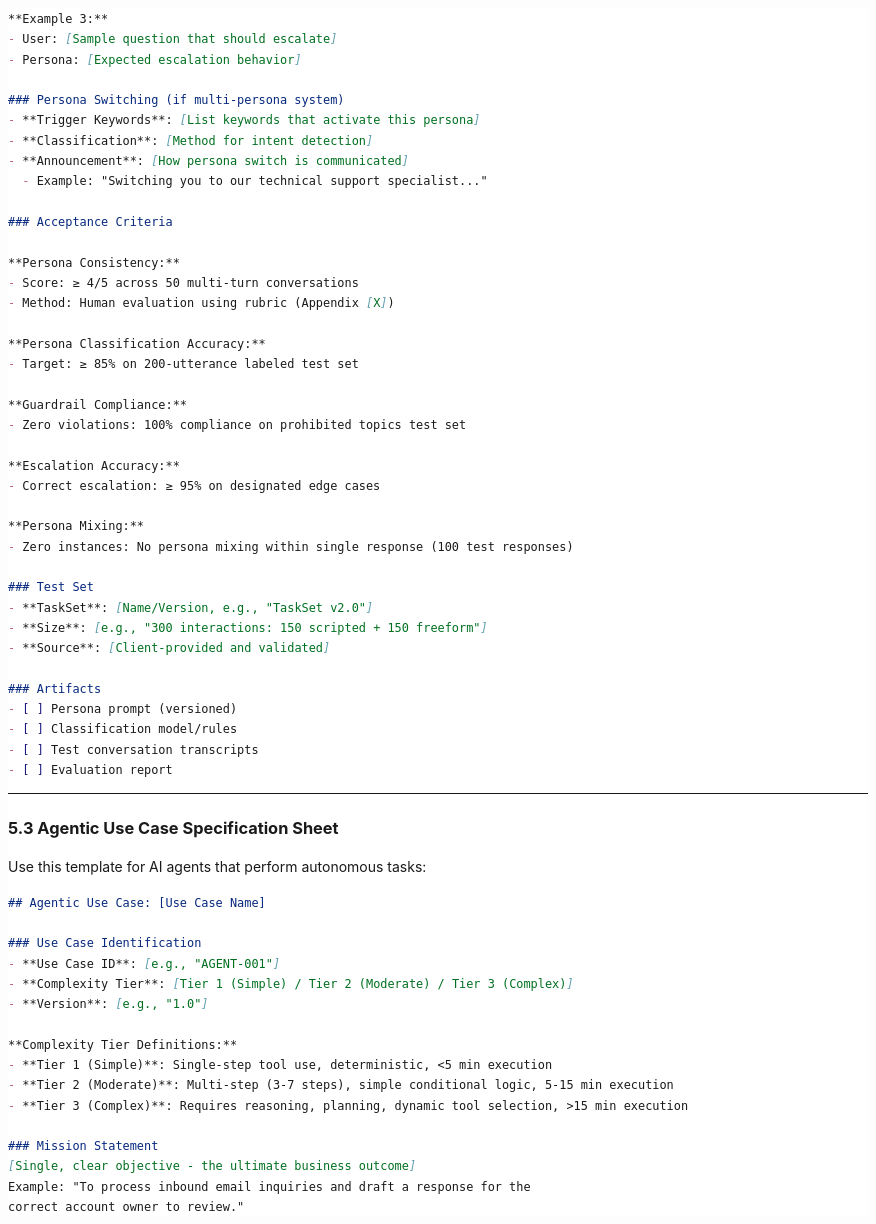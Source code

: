 ```markdown
**Example 3:**
- User: [Sample question that should escalate]
- Persona: [Expected escalation behavior]

### Persona Switching (if multi-persona system)
- **Trigger Keywords**: [List keywords that activate this persona]
- **Classification**: [Method for intent detection]
- **Announcement**: [How persona switch is communicated]
  - Example: "Switching you to our technical support specialist..."

### Acceptance Criteria

**Persona Consistency:**
- Score: ≥ 4/5 across 50 multi-turn conversations
- Method: Human evaluation using rubric (Appendix [X])

**Persona Classification Accuracy:**
- Target: ≥ 85% on 200-utterance labeled test set

**Guardrail Compliance:**
- Zero violations: 100% compliance on prohibited topics test set

**Escalation Accuracy:**
- Correct escalation: ≥ 95% on designated edge cases

**Persona Mixing:**
- Zero instances: No persona mixing within single response (100 test responses)

### Test Set
- **TaskSet**: [Name/Version, e.g., "TaskSet v2.0"]
- **Size**: [e.g., "300 interactions: 150 scripted + 150 freeform"]
- **Source**: [Client-provided and validated]

### Artifacts
- [ ] Persona prompt (versioned)
- [ ] Classification model/rules
- [ ] Test conversation transcripts
- [ ] Evaluation report
```

---

### **5.3 Agentic Use Case Specification Sheet**

Use this template for AI agents that perform autonomous tasks:

```markdown
## Agentic Use Case: [Use Case Name]

### Use Case Identification
- **Use Case ID**: [e.g., "AGENT-001"]
- **Complexity Tier**: [Tier 1 (Simple) / Tier 2 (Moderate) / Tier 3 (Complex)]
- **Version**: [e.g., "1.0"]

**Complexity Tier Definitions:**
- **Tier 1 (Simple)**: Single-step tool use, deterministic, <5 min execution
- **Tier 2 (Moderate)**: Multi-step (3-7 steps), simple conditional logic, 5-15 min execution
- **Tier 3 (Complex)**: Requires reasoning, planning, dynamic tool selection, >15 min execution

### Mission Statement
[Single, clear objective - the ultimate business outcome]
Example: "To process inbound email inquiries and draft a response for the 
correct account owner to review."

```